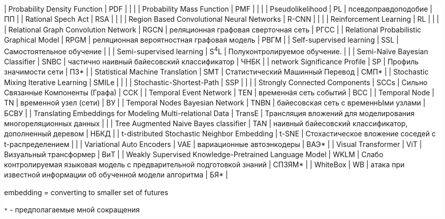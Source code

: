 | Probability Density Function            | PDF         |                                                    |              |
| Probability Mass Function               | PMF         |                                                    |              |
| Pseudolikelihood | PL | псевдоправдоподобие | ПП |
| Rational Spech Act | RSA |  |  |
| Region Based Convolutional Neural Networks | R-CNN |  |  |
| Reinforcement Learning                  | RL          |                                                    |              |
| Relational Graph Convolution Network | RGCN | реляционная графовая сверточная сеть | РГСС |
| Relational Probabilistic Graphical Model | RPGM | реляционная вероятностная графовая модель | РВГМ |
| Self-supervised learning | SSL | Самостоятельное обучение |  |
| Semi-supervised learning | S<sup>4</sup>L | Полуконтролируемое обучение. |  |
| Semi-Naïve Bayesian Classifier | SNBC | частично наивный байесовский классификатор | ЧНБК |
| network Significance Profile | SP | Профиль значимости сети | ПЗ* |
| Statistical Machine Translation | SMT | Статистический Машинный Перевод | СМП* |
| Stochastic Mixing Iterative Learning    | SMILe       |                                                    |              |
| Stochastic-Shortest-Path                | SSP         |                                                    |              |
| Strongly Connected Components           | SCCs        | Сильно Связанные Компоненты (Графа)                | ССК          |
| Temporal Event Network | TEN | временнáя сеть событий | ВСС |
| Temporal Node | TN | временной узел (сети) | ВУ |
| Temporal Nodes Bayesian Network | TNBN | байесовская сеть с временнЫми узлами | БСВУ |
| Translating Embeddings for Modeling Multi-relational Data | TransE | Трансляция вложений для моделирования многореляционных данных |  |
| Tree Augmented Naive Bayes classifier | TAN | наивный байесовский классификатор, дополненный деревом | НБКД |
| t-distributed Stochastic Neighbor Embedding | t-SNE | Стохастическое вложение соседей с t-распределением |  |
| Variational Auto Encoders | VAE | вариационные автоэнкодеры | ВАЭ* |
| Visual Transformer | ViT | Визуальный трансформер | ВиT |
| Weakly Supervised Knowledge-Pretrained Language Model | WKLM | Слабо контролируемая языковая модель с предварительной подготовкой знаний | СПЗЯМ* |
| WhiteBox | WB | атака при известной информации об обученной модели алгоритма | БЯ* |

embedding = converting to smaller set of futures

```*``` - предполагаемые мной сокращения

